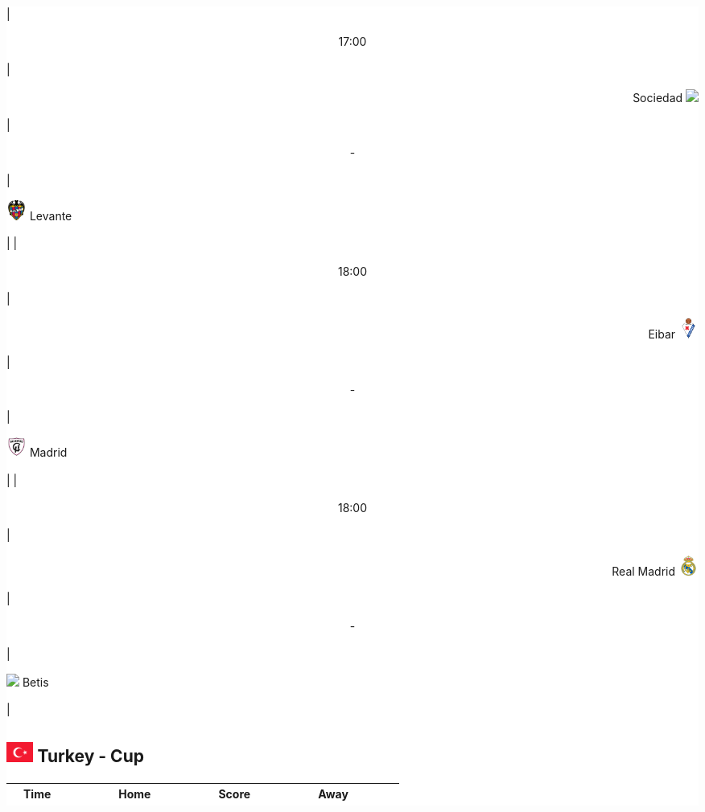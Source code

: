| <p align="center">17:00</p> | <p align="right">Sociedad <img src="/static/logos/Real Sociedad de Fútbol.png" height="25px"></p> | <p align="center">-</p> | <p align="left"><img src="/static/logos/Levante UD.png" height="25px"> Levante</p> |
| <p align="center">18:00</p> | <p align="right">Eibar <img src="/static/logos/SD Eibar.png" height="25px"></p> | <p align="center">-</p> | <p align="left"><img src="/static/logos/Madrid CFF.png" height="25px"> Madrid</p> |
| <p align="center">18:00</p> | <p align="right">Real Madrid <img src="/static/logos/Real Madrid CF.png" height="25px"></p> | <p align="center">-</p> | <p align="left"><img src="/static/logos/Real Betis Balompié.png" height="25px"> Betis</p> |
</div>


## <img src="/static/logos/Turkey-Cup.png" height="25px"> Turkey - Cup

<div align="center">

&emsp;Time&emsp; | &emsp;&emsp;&emsp;&emsp;Home&emsp;&emsp;&emsp;&emsp; | &emsp;Score&emsp; | &emsp;&emsp;&emsp;&emsp;Away&emsp;&emsp;&emsp;&emsp; |
| ------------ | ------------ | ------------ | ------------ |